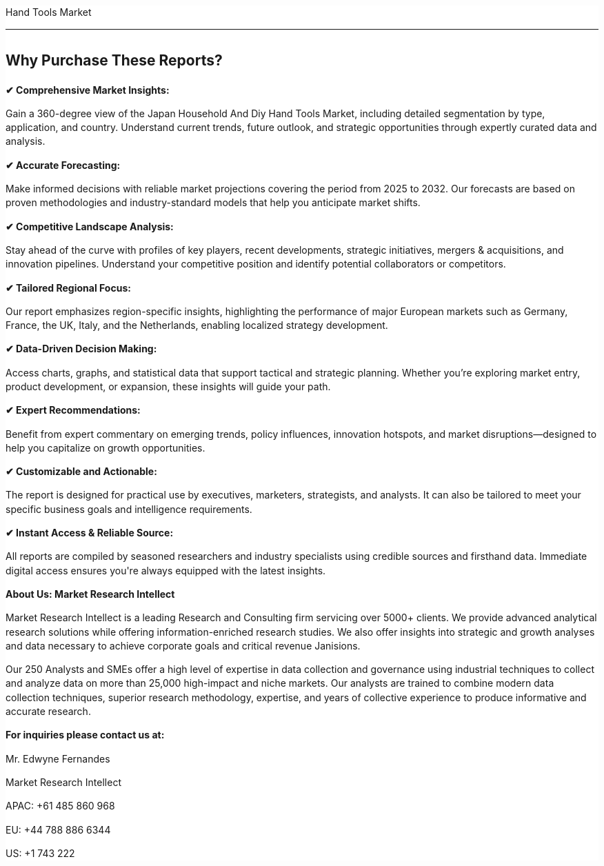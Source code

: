 Hand Tools Market</a></span></p></blockquote><hr /><h2>Why Purchase These Reports?</h2><p><strong>✔ Comprehensive Market Insights:</strong></p><p>Gain a 360-degree view of the Japan Household And Diy Hand Tools Market, including detailed segmentation by type, application, and country. Understand current trends, future outlook, and strategic opportunities through expertly curated data and analysis.</p><p><strong>✔ Accurate Forecasting:</strong></p><p>Make informed decisions with reliable market projections covering the period from 2025 to 2032. Our forecasts are based on proven methodologies and industry-standard models that help you anticipate market shifts.</p><p><strong>✔ Competitive Landscape Analysis:</strong></p><p>Stay ahead of the curve with profiles of key players, recent developments, strategic initiatives, mergers &amp; acquisitions, and innovation pipelines. Understand your competitive position and identify potential collaborators or competitors.</p><p><strong>✔ Tailored Regional Focus:</strong></p><p>Our report emphasizes region-specific insights, highlighting the performance of major European markets such as Germany, France, the UK, Italy, and the Netherlands, enabling localized strategy development.</p><p><strong>✔ Data-Driven Decision Making:</strong></p><p>Access charts, graphs, and statistical data that support tactical and strategic planning. Whether you&rsquo;re exploring market entry, product development, or expansion, these insights will guide your path.</p><p><strong>✔ Expert Recommendations:</strong></p><p>Benefit from expert commentary on emerging trends, policy influences, innovation hotspots, and market disruptions&mdash;designed to help you capitalize on growth opportunities.</p><p><strong>✔ Customizable and Actionable:</strong></p><p>The report is designed for practical use by executives, marketers, strategists, and analysts. It can also be tailored to meet your specific business goals and intelligence requirements.</p><p><strong>✔ Instant Access &amp; Reliable Source:</strong></p><p>All reports are compiled by seasoned researchers and industry specialists using credible sources and firsthand data. Immediate digital access ensures you're always equipped with the latest insights.</p><p><strong><span class="font-[700]">About Us: Market Research Intellect</span></strong></p><p><span class="">Market Research Intellect is a leading Research and Consulting firm servicing over 5000+ clients. We provide advanced analytical research solutions while offering information-enriched research studies.&nbsp;</span>We also offer insights into strategic and growth analyses and data necessary to achieve corporate goals and critical revenue Janisions.</p><p><span class="">Our 250 Analysts and SMEs offer a high level of expertise in data collection and governance using industrial techniques to collect and analyze data on more than 25,000 high-impact and niche markets. Our analysts are trained to combine modern data collection techniques, superior research methodology, expertise, and years of collective experience to produce informative and accurate research.</span></p><p><strong>For inquiries please contact us at:</strong></p><p>Mr. Edwyne Fernandes</p><p>Market Research Intellect</p><p>APAC: +61 485 860 968</p><p>EU: +44 788 886 6344</p><p>US: +1 743 222
